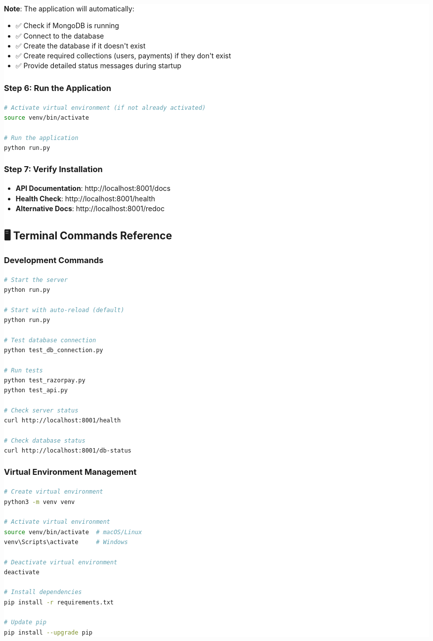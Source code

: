 **Note**: The application will automatically:
- ✅ Check if MongoDB is running
- ✅ Connect to the database
- ✅ Create the database if it doesn't exist
- ✅ Create required collections (users, payments) if they don't exist
- ✅ Provide detailed status messages during startup

### Step 6: Run the Application
```bash
# Activate virtual environment (if not already activated)
source venv/bin/activate

# Run the application
python run.py
```

### Step 7: Verify Installation
- **API Documentation**: http://localhost:8001/docs
- **Health Check**: http://localhost:8001/health
- **Alternative Docs**: http://localhost:8001/redoc

## 🖥️ Terminal Commands Reference

### Development Commands
```bash
# Start the server
python run.py

# Start with auto-reload (default)
python run.py

# Test database connection
python test_db_connection.py

# Run tests
python test_razorpay.py
python test_api.py

# Check server status
curl http://localhost:8001/health

# Check database status
curl http://localhost:8001/db-status
```

### Virtual Environment Management
```bash
# Create virtual environment
python3 -m venv venv

# Activate virtual environment
source venv/bin/activate  # macOS/Linux
venv\Scripts\activate     # Windows

# Deactivate virtual environment
deactivate

# Install dependencies
pip install -r requirements.txt

# Update pip
pip install --upgrade pip
```

